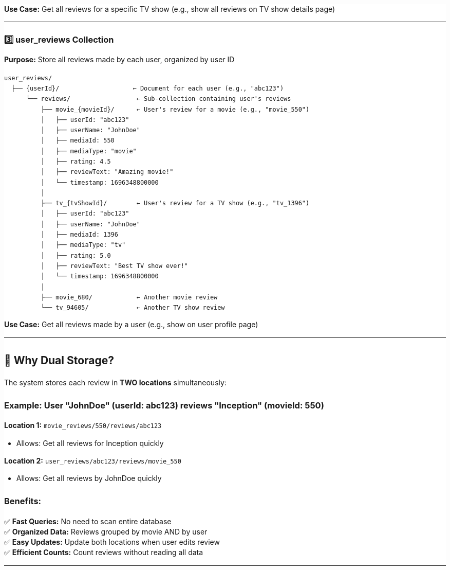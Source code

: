 **Use Case:** Get all reviews for a specific TV show (e.g., show all reviews on TV show details page)

---

### 3️⃣ **user_reviews** Collection
**Purpose:** Store all reviews made by each user, organized by user ID

```
user_reviews/
  ├── {userId}/                    ← Document for each user (e.g., "abc123")
      └── reviews/                  ← Sub-collection containing user's reviews
          ├── movie_{movieId}/      ← User's review for a movie (e.g., "movie_550")
          │   ├── userId: "abc123"
          │   ├── userName: "JohnDoe"
          │   ├── mediaId: 550
          │   ├── mediaType: "movie"
          │   ├── rating: 4.5
          │   ├── reviewText: "Amazing movie!"
          │   └── timestamp: 1696348800000
          │
          ├── tv_{tvShowId}/        ← User's review for a TV show (e.g., "tv_1396")
          │   ├── userId: "abc123"
          │   ├── userName: "JohnDoe"
          │   ├── mediaId: 1396
          │   ├── mediaType: "tv"
          │   ├── rating: 5.0
          │   ├── reviewText: "Best TV show ever!"
          │   └── timestamp: 1696348800000
          │
          ├── movie_680/            ← Another movie review
          └── tv_94605/             ← Another TV show review
```

**Use Case:** Get all reviews made by a user (e.g., show on user profile page)

---

## 🔄 Why Dual Storage?

The system stores each review in **TWO locations** simultaneously:

### Example: User "JohnDoe" (userId: abc123) reviews "Inception" (movieId: 550)

**Location 1:** `movie_reviews/550/reviews/abc123`
- Allows: Get all reviews for Inception quickly

**Location 2:** `user_reviews/abc123/reviews/movie_550`
- Allows: Get all reviews by JohnDoe quickly

### Benefits:
✅ **Fast Queries:** No need to scan entire database  
✅ **Organized Data:** Reviews grouped by movie AND by user  
✅ **Easy Updates:** Update both locations when user edits review  
✅ **Efficient Counts:** Count reviews without reading all data

---